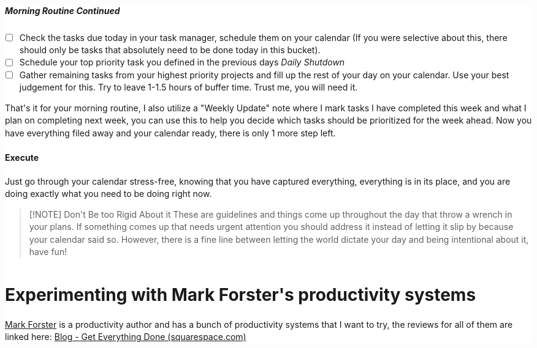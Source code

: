 ##### Morning Routine Continued
- [ ] Check the tasks due today in your task manager, schedule them on your calendar (If you were selective about this, there should only be tasks that absolutely need to be done today in this bucket). 
- [ ] Schedule your top priority task you defined in the previous days *Daily Shutdown*
- [ ] Gather remaining tasks from your highest priority projects and fill up the rest of your day on your calendar. Use your best judgement for this. Try to leave 1-1.5 hours of buffer time. Trust me, you will need it.

That's it for your morning routine, I also utilize a "Weekly Update" note where I mark tasks I have completed this week and what I plan on completing next week, you can use this to help you decide which tasks should be prioritized for the week ahead. Now you have everything filed away and your calendar ready, there is only 1 more step left.

#### Execute
Just go through your calendar stress-free, knowing that you have captured everything, everything is in its place, and you are doing exactly what you need to be doing right now.


> [!NOTE] Don't Be too Rigid About it
> These are guidelines and things come up throughout the day that throw a wrench in your plans. If something comes up that needs urgent attention you should address it instead of letting it slip by because your calendar said so. However, there is a fine line between letting the world dictate your day and being intentional about it, have fun!

# Experimenting with Mark Forster's productivity systems 

[Mark Forster](../../../2AREAS/RELATIONSHIPS/PEOPLE/Mark%20Forster.md) is a productivity author and has a bunch of productivity systems that I want to try, the reviews for all of them are linked here: [Blog - Get Everything Done (squarespace.com)](http://markforster.squarespace.com/?clickid=z4nzNhVvlxyPWf1znm3PUQIxUkH3LFQYiy-uSQ0&irgwc=1&utm_medium=pp&utm_source=Wildfire%20Systems&utm_campaign=Wildfire%20Systems&channel=pp&subchannel=390418&source=Wildfire%20Systems)

